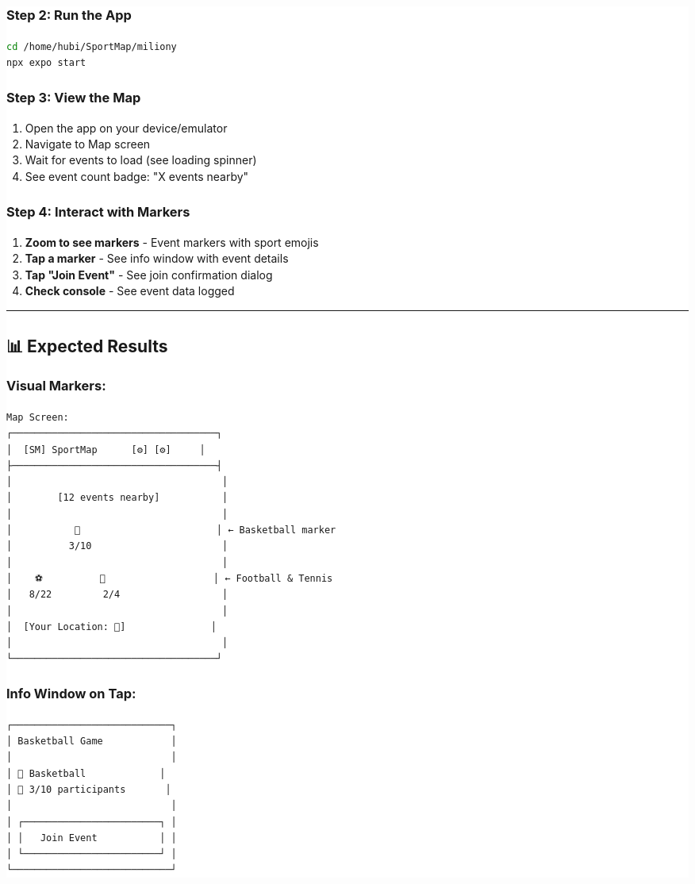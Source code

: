 ### **Step 2: Run the App**

```bash
cd /home/hubi/SportMap/miliony
npx expo start
```

### **Step 3: View the Map**

1. Open the app on your device/emulator
2. Navigate to Map screen
3. Wait for events to load (see loading spinner)
4. See event count badge: "X events nearby"

### **Step 4: Interact with Markers**

1. **Zoom to see markers** - Event markers with sport emojis
2. **Tap a marker** - See info window with event details
3. **Tap "Join Event"** - See join confirmation dialog
4. **Check console** - See event data logged

---

## 📊 Expected Results

### **Visual Markers:**
```
Map Screen:
┌────────────────────────────────────┐
│  [SM] SportMap      [⚙️] [⚙️]     │
├────────────────────────────────────┤
│                                     │
│        [12 events nearby]           │
│                                     │
│           🏀                        │ ← Basketball marker
│          3/10                       │
│                                     │
│    ⚽          🎾                   │ ← Football & Tennis
│   8/22         2/4                  │
│                                     │
│  [Your Location: 📍]               │
│                                     │
└────────────────────────────────────┘
```

### **Info Window on Tap:**
```
┌────────────────────────────┐
│ Basketball Game            │
│                            │
│ 🏀 Basketball             │
│ 👥 3/10 participants       │
│                            │
│ ┌────────────────────────┐ │
│ │   Join Event           │ │
│ └────────────────────────┘ │
└────────────────────────────┘
```
